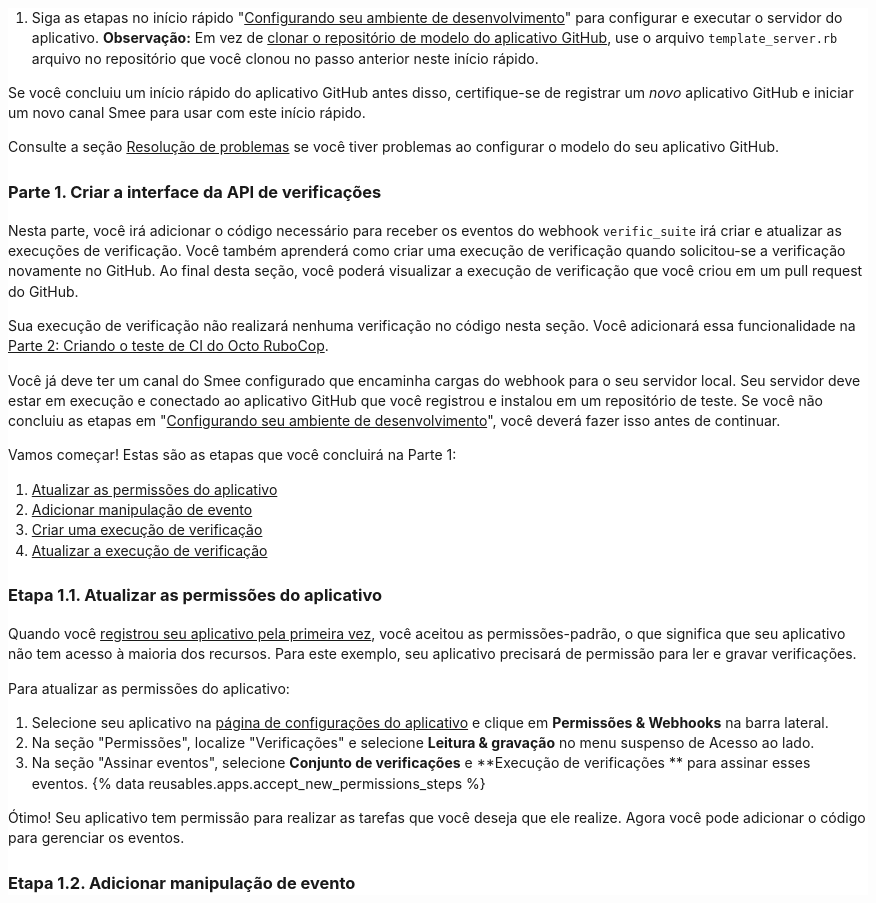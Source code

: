 1. Siga as etapas no início rápido "[Configurando seu ambiente de desenvolvimento](/apps/quickstart-guides/setting-up-your-development-environment/)" para configurar e executar o servidor do aplicativo. **Observação:** Em vez de [clonar o repositório de modelo do aplicativo GitHub](/apps/quickstart-guides/setting-up-your-development-environment/#prerequisites), use o arquivo `template_server.rb` arquivo no repositório que você clonou no passo anterior neste início rápido.

  Se você concluiu um início rápido do aplicativo GitHub antes disso, certifique-se de registrar um _novo_ aplicativo GitHub e iniciar um novo canal Smee para usar com este início rápido.

  Consulte a seção [Resolução de problemas](/apps/quickstart-guides/setting-up-your-development-environment/#troubleshooting) se você tiver problemas ao configurar o modelo do seu aplicativo GitHub.

### Parte 1. Criar a interface da API de verificações

Nesta parte, você irá adicionar o código necessário para receber os eventos do webhook `verific_suite` irá criar e atualizar as execuções de verificação. Você também aprenderá como criar uma execução de verificação quando solicitou-se a verificação novamente no GitHub. Ao final desta seção, você poderá visualizar a execução de verificação que você criou em um pull request do GitHub.

Sua execução de verificação não realizará nenhuma verificação no código nesta seção. Você adicionará essa funcionalidade na [Parte 2: Criando o teste de CI do Octo RuboCop](#part-2-creating-the-octo-rubocop-ci-test).

Você já deve ter um canal do Smee configurado que encaminha cargas do webhook para o seu servidor local. Seu servidor deve estar em execução e conectado ao aplicativo GitHub que você registrou e instalou em um repositório de teste. Se você não concluiu as etapas em "[Configurando seu ambiente de desenvolvimento](/apps/quickstart-guides/setting-up-your-development-environment/)", você deverá fazer isso antes de continuar.

Vamos começar! Estas são as etapas que você concluirá na Parte 1:

1. [Atualizar as permissões do aplicativo](#step-11-updating-app-permissions)
1. [Adicionar manipulação de evento](#step-12-adding-event-handling)
1. [Criar uma execução de verificação](#step-13-creating-a-check-run)
1. [Atualizar a execução de verificação](#step-14-updating-a-check-run)

### Etapa 1.1. Atualizar as permissões do aplicativo

Quando você [registrou seu aplicativo pela primeira vez](#prerequisites), você aceitou as permissões-padrão, o que significa que seu aplicativo não tem acesso à maioria dos recursos. Para este exemplo, seu aplicativo precisará de permissão para ler e gravar verificações.

Para atualizar as permissões do aplicativo:

1. Selecione seu aplicativo na [página de configurações do aplicativo](https://github.com/settings/apps) e clique em **Permissões & Webhooks** na barra lateral.
1. Na seção "Permissões", localize "Verificações" e selecione **Leitura & gravação** no menu suspenso de Acesso ao lado.
1. Na seção "Assinar eventos", selecione **Conjunto de verificações** e **Execução de verificações ** para assinar esses eventos.
{% data reusables.apps.accept_new_permissions_steps %}

Ótimo! Seu aplicativo tem permissão para realizar as tarefas que você deseja que ele realize. Agora você pode adicionar o código para gerenciar os eventos.

### Etapa 1.2. Adicionar manipulação de evento
